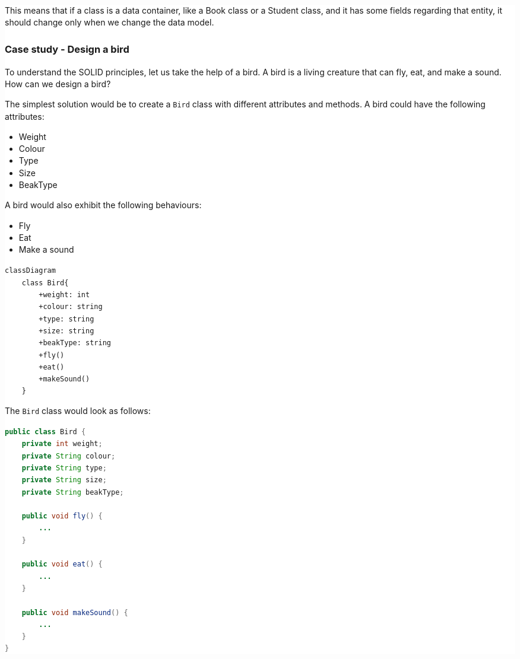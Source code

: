 This means that if a class is a data container, like a Book class or a Student class, and it has some fields regarding that entity, it should change only when we change the data model.

### Case study - Design a bird

To understand the SOLID principles, let us take the help of a bird. A bird is a living creature that can fly, eat, and make a sound. How can we design a bird?

The simplest solution would be to create a `Bird` class with different attributes and methods. A bird could have the following attributes:
* Weight
* Colour
* Type
* Size
* BeakType

A bird would also exhibit the following behaviours:
* Fly
* Eat
* Make a sound

```mermaid
classDiagram
    class Bird{
        +weight: int
        +colour: string
        +type: string
        +size: string
        +beakType: string
        +fly()
        +eat()
        +makeSound()
    }
```

The `Bird` class would look as follows:
    
```java
public class Bird {
    private int weight;
    private String colour;
    private String type;
    private String size;
    private String beakType;

    public void fly() {
        ...
    }

    public void eat() {
        ...
    }

    public void makeSound() {
        ...
    }
}
```
